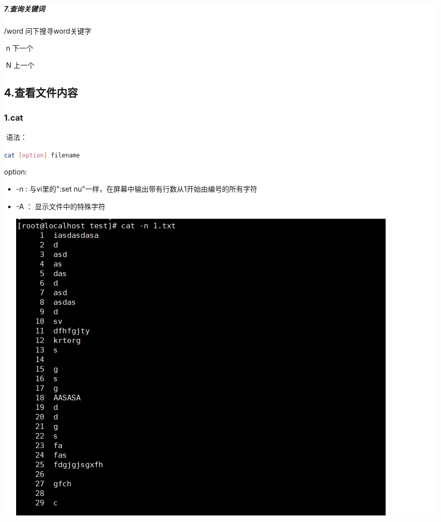 
##### 7.查询关键词

/word	问下搜寻word关键字

​	n	下一个

​	N	上一个



## 4.查看文件内容

### 1.cat

​	语法：	

```bash
cat [option] filename
```

option:

- -n : 与vi里的":set nu"一样，在屏幕中输出带有行数从1开始由编号的所有字符

- -A ： 显示文件中的特殊字符

  ![image-20230626190355439](../main/Doc_images/image-20230626190355439.png)
